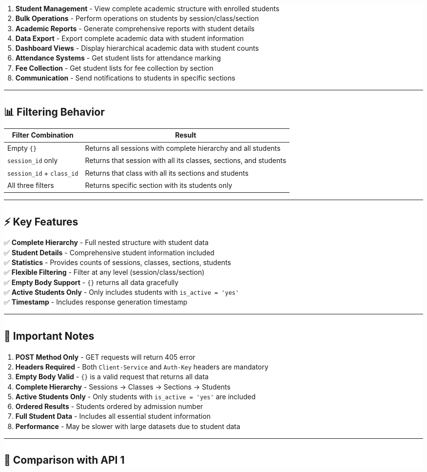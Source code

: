 1. **Student Management** - View complete academic structure with enrolled students
2. **Bulk Operations** - Perform operations on students by session/class/section
3. **Academic Reports** - Generate comprehensive reports with student details
4. **Data Export** - Export complete academic data with student information
5. **Dashboard Views** - Display hierarchical academic data with student counts
6. **Attendance Systems** - Get student lists for attendance marking
7. **Fee Collection** - Get student lists for fee collection by section
8. **Communication** - Send notifications to students in specific sections

---

## 📊 Filtering Behavior

| Filter Combination | Result |
|-------------------|--------|
| Empty `{}` | Returns all sessions with complete hierarchy and all students |
| `session_id` only | Returns that session with all its classes, sections, and students |
| `session_id` + `class_id` | Returns that class with all its sections and students |
| All three filters | Returns specific section with its students only |

---

## ⚡ Key Features

✅ **Complete Hierarchy** - Full nested structure with student data  
✅ **Student Details** - Comprehensive student information included  
✅ **Statistics** - Provides counts of sessions, classes, sections, students  
✅ **Flexible Filtering** - Filter at any level (session/class/section)  
✅ **Empty Body Support** - `{}` returns all data gracefully  
✅ **Active Students Only** - Only includes students with `is_active = 'yes'`  
✅ **Timestamp** - Includes response generation timestamp  

---

## 📝 Important Notes

1. **POST Method Only** - GET requests will return 405 error
2. **Headers Required** - Both `Client-Service` and `Auth-Key` headers are mandatory
3. **Empty Body Valid** - `{}` is a valid request that returns all data
4. **Complete Hierarchy** - Sessions → Classes → Sections → Students
5. **Active Students Only** - Only students with `is_active = 'yes'` are included
6. **Ordered Results** - Students ordered by admission number
7. **Full Student Data** - Includes all essential student information
8. **Performance** - May be slower with large datasets due to student data

---

## 🔄 Comparison with API 1
